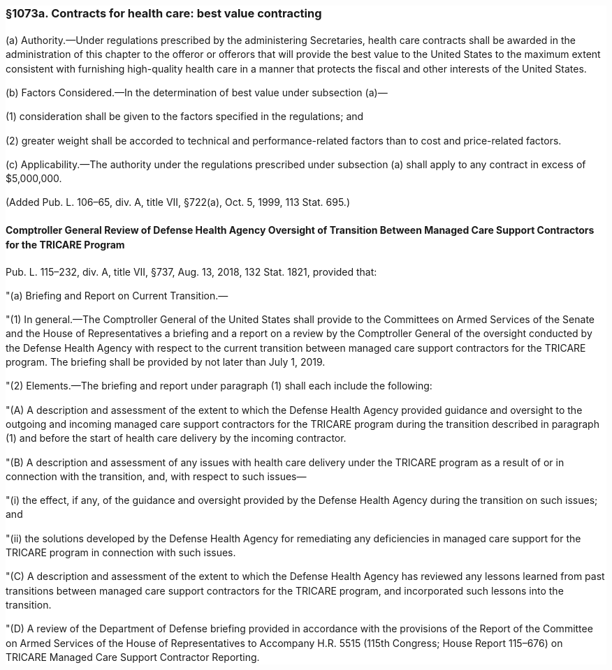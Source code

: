 ### §1073a. Contracts for health care: best value contracting ###

(a) Authority.—Under regulations prescribed by the administering Secretaries, health care contracts shall be awarded in the administration of this chapter to the offeror or offerors that will provide the best value to the United States to the maximum extent consistent with furnishing high-quality health care in a manner that protects the fiscal and other interests of the United States.

(b) Factors Considered.—In the determination of best value under subsection (a)—

(1) consideration shall be given to the factors specified in the regulations; and

(2) greater weight shall be accorded to technical and performance-related factors than to cost and price-related factors.

(c) Applicability.—The authority under the regulations prescribed under subsection (a) shall apply to any contract in excess of $5,000,000.

(Added Pub. L. 106–65, div. A, title VII, §722(a), Oct. 5, 1999, 113 Stat. 695.)

#### Comptroller General Review of Defense Health Agency Oversight of Transition Between Managed Care Support Contractors for the TRICARE Program ####

Pub. L. 115–232, div. A, title VII, §737, Aug. 13, 2018, 132 Stat. 1821, provided that:

"(a) Briefing and Report on Current Transition.—

"(1) In general.—The Comptroller General of the United States shall provide to the Committees on Armed Services of the Senate and the House of Representatives a briefing and a report on a review by the Comptroller General of the oversight conducted by the Defense Health Agency with respect to the current transition between managed care support contractors for the TRICARE program. The briefing shall be provided by not later than July 1, 2019.

"(2) Elements.—The briefing and report under paragraph (1) shall each include the following:

"(A) A description and assessment of the extent to which the Defense Health Agency provided guidance and oversight to the outgoing and incoming managed care support contractors for the TRICARE program during the transition described in paragraph (1) and before the start of health care delivery by the incoming contractor.

"(B) A description and assessment of any issues with health care delivery under the TRICARE program as a result of or in connection with the transition, and, with respect to such issues—

"(i) the effect, if any, of the guidance and oversight provided by the Defense Health Agency during the transition on such issues; and

"(ii) the solutions developed by the Defense Health Agency for remediating any deficiencies in managed care support for the TRICARE program in connection with such issues.

"(C) A description and assessment of the extent to which the Defense Health Agency has reviewed any lessons learned from past transitions between managed care support contractors for the TRICARE program, and incorporated such lessons into the transition.

"(D) A review of the Department of Defense briefing provided in accordance with the provisions of the Report of the Committee on Armed Services of the House of Representatives to Accompany H.R. 5515 (115th Congress; House Report 115–676) on TRICARE Managed Care Support Contractor Reporting.
